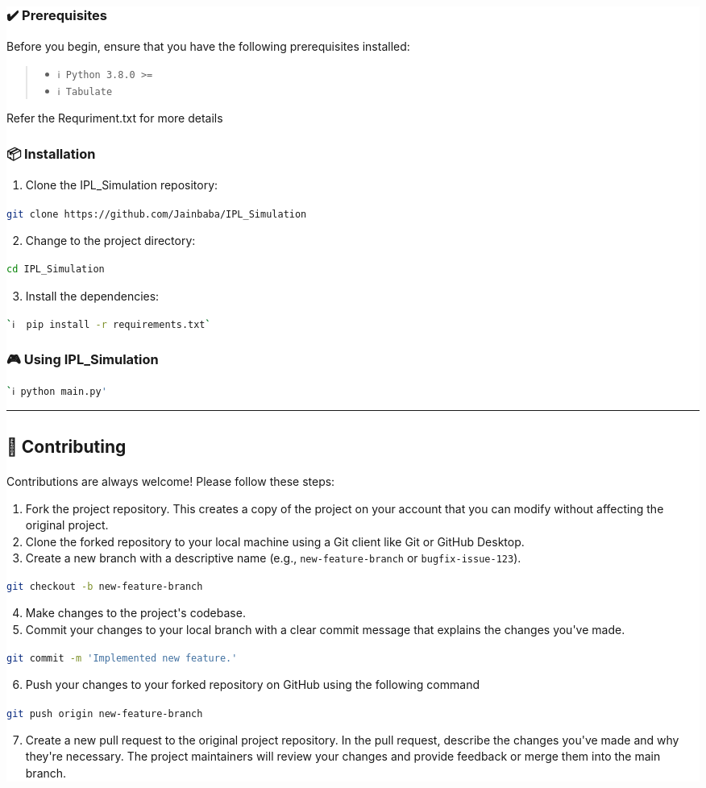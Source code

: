 ### ✔️ Prerequisites

Before you begin, ensure that you have the following prerequisites installed:
> - `ℹ️ Python 3.8.0 >=`
> - `ℹ️ Tabulate`

Refer the Requriment.txt for more details

### 📦 Installation

1. Clone the IPL_Simulation repository:
```sh
git clone https://github.com/Jainbaba/IPL_Simulation
```

2. Change to the project directory:
```sh
cd IPL_Simulation
```

3. Install the dependencies:
```sh
`ℹ️  pip install -r requirements.txt`
```

### 🎮 Using IPL_Simulation

```sh
`ℹ️ python main.py'
```
---

## 🤝 Contributing

Contributions are always welcome! Please follow these steps:
1. Fork the project repository. This creates a copy of the project on your account that you can modify without affecting the original project.
2. Clone the forked repository to your local machine using a Git client like Git or GitHub Desktop.
3. Create a new branch with a descriptive name (e.g., `new-feature-branch` or `bugfix-issue-123`).
```sh
git checkout -b new-feature-branch
```
4. Make changes to the project's codebase.
5. Commit your changes to your local branch with a clear commit message that explains the changes you've made.
```sh
git commit -m 'Implemented new feature.'
```
6. Push your changes to your forked repository on GitHub using the following command
```sh
git push origin new-feature-branch
```
7. Create a new pull request to the original project repository. In the pull request, describe the changes you've made and why they're necessary.
The project maintainers will review your changes and provide feedback or merge them into the main branch.
